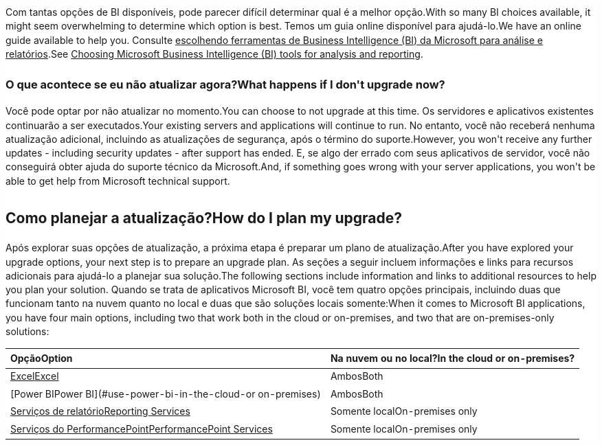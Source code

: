 <span data-ttu-id="e0c52-174">Com tantas opções de BI disponíveis, pode parecer difícil determinar qual é a melhor opção.</span><span class="sxs-lookup"><span data-stu-id="e0c52-174">With so many BI choices available, it might seem overwhelming to determine which option is best.</span></span> <span data-ttu-id="e0c52-175">Temos um guia online disponível para ajudá-lo.</span><span class="sxs-lookup"><span data-stu-id="e0c52-175">We have an online guide available to help you.</span></span> <span data-ttu-id="e0c52-176">Consulte [escolhendo ferramentas de Business Intelligence (BI) da Microsoft para análise e relatórios](https://go.microsoft.com/fwlink/?linkid=839877).</span><span class="sxs-lookup"><span data-stu-id="e0c52-176">See [Choosing Microsoft Business Intelligence (BI) tools for analysis and reporting](https://go.microsoft.com/fwlink/?linkid=839877).</span></span>
  
### <a name="what-happens-if-i-dont-upgrade-now"></a><span data-ttu-id="e0c52-177">O que acontece se eu não atualizar agora?</span><span class="sxs-lookup"><span data-stu-id="e0c52-177">What happens if I don't upgrade now?</span></span>

<span data-ttu-id="e0c52-178">Você pode optar por não atualizar no momento.</span><span class="sxs-lookup"><span data-stu-id="e0c52-178">You can choose to not upgrade at this time.</span></span> <span data-ttu-id="e0c52-179">Os servidores e aplicativos existentes continuarão a ser executados.</span><span class="sxs-lookup"><span data-stu-id="e0c52-179">Your existing servers and applications will continue to run.</span></span> <span data-ttu-id="e0c52-180">No entanto, você não receberá nenhuma atualização adicional, incluindo as atualizações de segurança, após o término do suporte.</span><span class="sxs-lookup"><span data-stu-id="e0c52-180">However, you won't receive any further updates - including security updates - after support has ended.</span></span> <span data-ttu-id="e0c52-181">E, se algo der errado com seus aplicativos de servidor, você não conseguirá obter ajuda do suporte técnico da Microsoft.</span><span class="sxs-lookup"><span data-stu-id="e0c52-181">And, if something goes wrong with your server applications, you won't be able to get help from Microsoft technical support.</span></span>
  
## <a name="how-do-i-plan-my-upgrade"></a><span data-ttu-id="e0c52-182">Como planejar a atualização?</span><span class="sxs-lookup"><span data-stu-id="e0c52-182">How do I plan my upgrade?</span></span>

<span data-ttu-id="e0c52-183">Após explorar suas opções de atualização, a próxima etapa é preparar um plano de atualização.</span><span class="sxs-lookup"><span data-stu-id="e0c52-183">After you have explored your upgrade options, your next step is to prepare an upgrade plan.</span></span> <span data-ttu-id="e0c52-184">As seções a seguir incluem informações e links para recursos adicionais para ajudá-lo a planejar sua solução.</span><span class="sxs-lookup"><span data-stu-id="e0c52-184">The following sections include information and links to additional resources to help you plan your solution.</span></span> <span data-ttu-id="e0c52-185">Quando se trata de aplicativos Microsoft BI, você tem quatro opções principais, incluindo duas que funcionam tanto na nuvem quanto no local e duas que são soluções locais somente:</span><span class="sxs-lookup"><span data-stu-id="e0c52-185">When it comes to Microsoft BI applications, you have four main options, including two that work both in the cloud or on-premises, and two that are on-premises-only solutions:</span></span>
  
|<span data-ttu-id="e0c52-186">**Opção**</span><span class="sxs-lookup"><span data-stu-id="e0c52-186">**Option**</span></span>|<span data-ttu-id="e0c52-187">**Na nuvem ou no local?**</span><span class="sxs-lookup"><span data-stu-id="e0c52-187">**In the cloud or on-premises?**</span></span>|
|:-----|:-----|
|[<span data-ttu-id="e0c52-188">Excel</span><span class="sxs-lookup"><span data-stu-id="e0c52-188">Excel</span></span>](#excel-with-sharepoint-server-on-premises) <br/> |<span data-ttu-id="e0c52-189">Ambos</span><span class="sxs-lookup"><span data-stu-id="e0c52-189">Both</span></span>  <br/> |
|[<span data-ttu-id="e0c52-190">Power BI</span><span class="sxs-lookup"><span data-stu-id="e0c52-190">Power BI</span></span>](#use-power-bi-in-the-cloud-or on-premises) <br/> |<span data-ttu-id="e0c52-191">Ambos</span><span class="sxs-lookup"><span data-stu-id="e0c52-191">Both</span></span>  <br/> |
|[<span data-ttu-id="e0c52-192">Serviços de relatório</span><span class="sxs-lookup"><span data-stu-id="e0c52-192">Reporting Services</span></span>](#use-reporting-services-on-premises) <br/> |<span data-ttu-id="e0c52-193">Somente local</span><span class="sxs-lookup"><span data-stu-id="e0c52-193">On-premises only</span></span>  <br/> |
|[<span data-ttu-id="e0c52-194">Serviços do PerformancePoint</span><span class="sxs-lookup"><span data-stu-id="e0c52-194">PerformancePoint Services</span></span>](#use-performancepoint-services-on-premises) <br/> |<span data-ttu-id="e0c52-195">Somente local</span><span class="sxs-lookup"><span data-stu-id="e0c52-195">On-premises only</span></span>  <br/> |
   